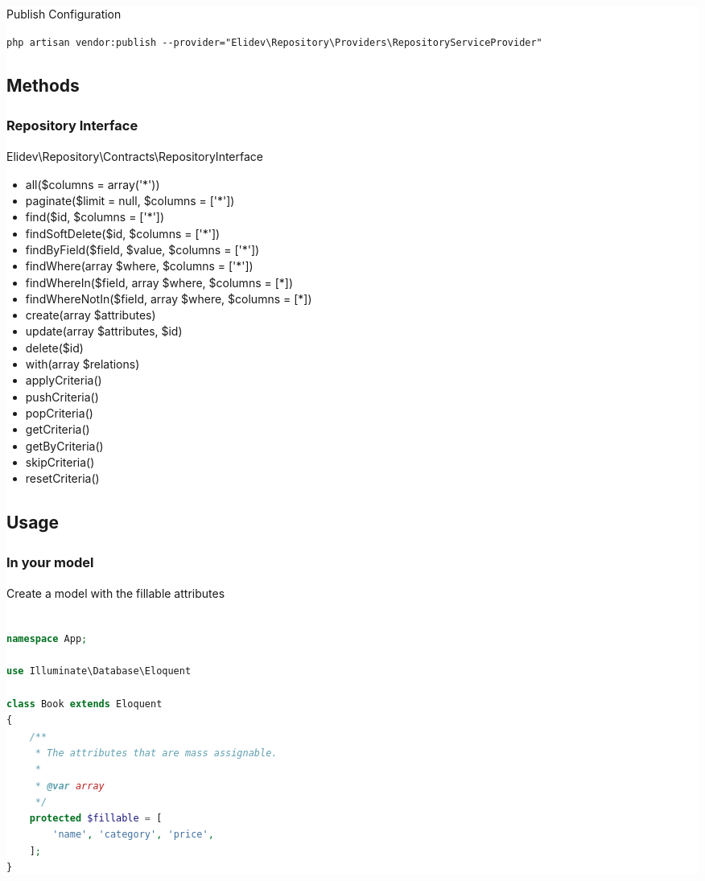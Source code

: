 Publish Configuration

```
php artisan vendor:publish --provider="Elidev\Repository\Providers\RepositoryServiceProvider"
```

## Methods

### Repository Interface

Elidev\Repository\Contracts\RepositoryInterface

- all($columns = array('*'))
- paginate($limit = null, $columns = ['*'])
- find($id, $columns = ['*'])
- findSoftDelete($id, $columns = ['*'])
- findByField($field, $value, $columns = ['*'])
- findWhere(array $where, $columns = ['*'])
- findWhereIn($field, array $where, $columns = [*])
- findWhereNotIn($field, array $where, $columns = [*])
- create(array $attributes)
- update(array $attributes, $id)
- delete($id)
- with(array $relations)
- applyCriteria()
- pushCriteria()
- popCriteria()
- getCriteria()
- getByCriteria()
- skipCriteria()
- resetCriteria()


## Usage

### In your model

Create a model with the fillable attributes

```php

namespace App;

use Illuminate\Database\Eloquent

class Book extends Eloquent
{
    /**
     * The attributes that are mass assignable.
     *
     * @var array
     */
    protected $fillable = [
        'name', 'category', 'price',
    ];
}
```
